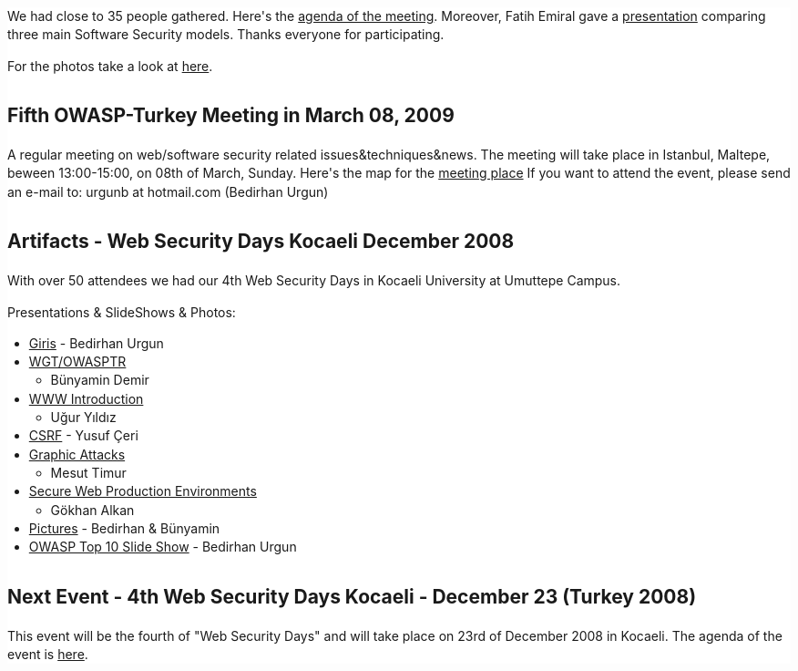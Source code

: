 We had close to 35 people gathered. Here's the [agenda of the
meeting](http://www.webguvenligi.org/docs/WGT_OWASP-TR_08_Mart_2009_Bulusmasi_Ajanda.pptx).
Moreover, Fatih Emiral gave a
[presentation](http://www.webguvenligi.org/docs/Yazilim_Guvenligi.ppt)
comparing three main Software Security models. Thanks everyone for
participating.

For the photos take a look at
[here](http://www.flickr.com/photos/webguvenligi/).

## Fifth OWASP-Turkey Meeting in March 08, 2009

A regular meeting on web/software security related
issues\&techniques\&news. The meeting will take place in Istanbul,
Maltepe, beween 13:00-15:00, on 08th of March, Sunday. Here's the map
for the [meeting
place](http://www.gencgirisimciler.org/bpi.asp?caid=161&cid=17) If you
want to attend the event, please send an e-mail to: urgunb at
hotmail.com (Bedirhan Urgun)

## Artifacts - Web Security Days Kocaeli December 2008

With over 50 attendees we had our 4th Web Security Days in Kocaeli
University at Umuttepe Campus.

Presentations & SlideShows & Photos:

  - [Giris](http://www.webguvenligi.org/docs/kocaeli/wgg4_intro.ppt) -
    Bedirhan Urgun
  - [WGT/OWASPTR](http://www.webguvenligi.org/docs/kocaeli/wgg4_owasptr_wgt.ppt)
    - Bünyamin Demir
  - [WWW
    Introduction](http://www.webguvenligi.org/docs/kocaeli/wgg4_www.ppt)
    - Uğur Yıldız
  - [CSRF](http://www.webguvenligi.org/docs/kocaeli/wgg4_csrf.ppt) -
    Yusuf Çeri
  - [Graphic
    Attacks](http://www.webguvenligi.org/docs/kocaeli/wgg4_graphics.ppt)
    - Mesut Timur
  - [Secure Web Production
    Environments](http://www.webguvenligi.org/docs/kocaeli/wgg4_chroot.ppt)
    - Gökhan Alkan
  - [Pictures](http://www.flickr.com/webguvenligi/) - Bedirhan &
    Bünyamin
  - [OWASP Top 10 Slide
    Show](http://www.webguvenligi.org/docs/kocaeli/wgg4_slideshow.ppt) -
    Bedirhan Urgun

## Next Event - 4th Web Security Days Kocaeli - December 23 (Turkey 2008)

This event will be the fourth of "Web Security Days" and will take place
on 23rd of December 2008 in Kocaeli. The agenda of the event is
[here](http://www.owasp.org/index.php/4th_Web_Security_Days_OWASP_Turkey).
